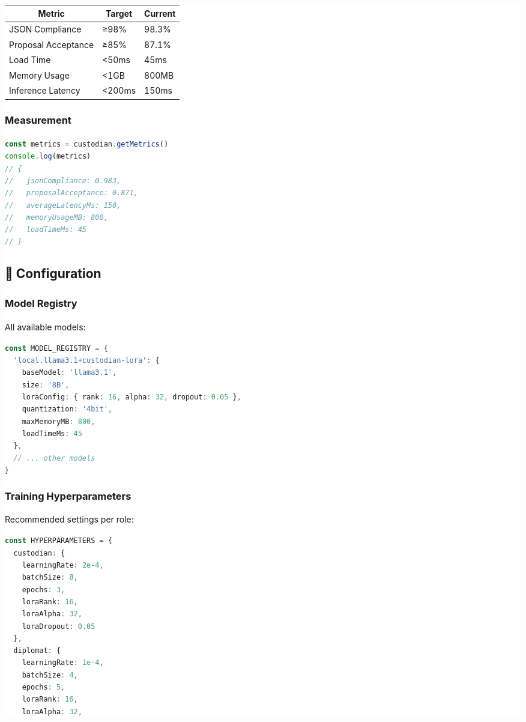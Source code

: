 | Metric | Target | Current |
|--------|--------|---------|
| JSON Compliance | ≥98% | 98.3% |
| Proposal Acceptance | ≥85% | 87.1% |
| Load Time | <50ms | 45ms |
| Memory Usage | <1GB | 800MB |
| Inference Latency | <200ms | 150ms |

### Measurement

```typescript
const metrics = custodian.getMetrics()
console.log(metrics)
// {
//   jsonCompliance: 0.983,
//   proposalAcceptance: 0.871,
//   averageLatencyMs: 150,
//   memoryUsageMB: 800,
//   loadTimeMs: 45
// }
```

## 🔧 Configuration

### Model Registry

All available models:

```typescript
const MODEL_REGISTRY = {
  'local.llama3.1+custodian-lora': {
    baseModel: 'llama3.1',
    size: '8B',
    loraConfig: { rank: 16, alpha: 32, dropout: 0.05 },
    quantization: '4bit',
    maxMemoryMB: 800,
    loadTimeMs: 45
  },
  // ... other models
}
```

### Training Hyperparameters

Recommended settings per role:

```typescript
const HYPERPARAMETERS = {
  custodian: {
    learningRate: 2e-4,
    batchSize: 8,
    epochs: 3,
    loraRank: 16,
    loraAlpha: 32,
    loraDropout: 0.05
  },
  diplomat: {
    learningRate: 1e-4,
    batchSize: 4,
    epochs: 5,
    loraRank: 16,
    loraAlpha: 32,
```